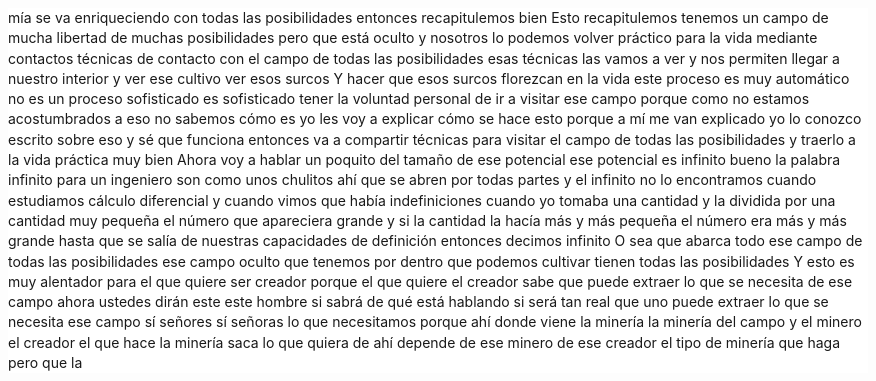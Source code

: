 mía se va enriqueciendo con todas las
posibilidades
entonces recapitulemos bien Esto
recapitulemos tenemos un campo de mucha
libertad de muchas posibilidades pero
que está oculto
y nosotros lo podemos volver práctico
para la vida mediante contactos
técnicas de contacto con el campo de
todas las posibilidades
esas técnicas las vamos a ver y nos
permiten llegar a nuestro interior y ver
ese cultivo ver esos surcos Y hacer que
esos surcos florezcan en la vida
este proceso es muy automático
no es un proceso sofisticado
es sofisticado tener la voluntad
personal
de ir a visitar ese campo porque como no
estamos acostumbrados a eso
no sabemos cómo es yo les voy a explicar
cómo se hace esto porque a mí me van
explicado yo lo conozco escrito sobre
eso y sé que funciona entonces va a
compartir técnicas para visitar el campo
de todas las posibilidades y traerlo a
la vida práctica muy bien Ahora
voy a hablar un poquito
del tamaño de ese potencial
ese potencial es infinito
bueno la palabra infinito para un
ingeniero son como unos chulitos ahí que
se abren por todas partes
y el infinito no lo encontramos cuando
estudiamos cálculo diferencial y cuando
vimos que había indefiniciones cuando yo
tomaba una cantidad y la dividida por
una cantidad muy pequeña
el número que apareciera grande y si la
cantidad la hacía más y más pequeña el
número era más y más grande hasta que se
salía de nuestras capacidades de
definición entonces decimos infinito O
sea que abarca todo
ese campo de todas las posibilidades ese
campo
oculto que tenemos por dentro que
podemos cultivar tienen todas las
posibilidades Y esto es muy alentador
para el que quiere ser creador porque el
que quiere el creador sabe que puede
extraer lo que se necesita de ese campo
ahora ustedes dirán este este hombre si
sabrá de qué está hablando si será tan
real que uno puede extraer lo que se
necesita ese campo
sí señores sí señoras lo que necesitamos
porque ahí donde viene la minería la
minería del campo
y el minero el creador el que hace la
minería
saca lo que quiera de ahí
depende de ese minero de ese creador el
tipo de minería que haga pero que la